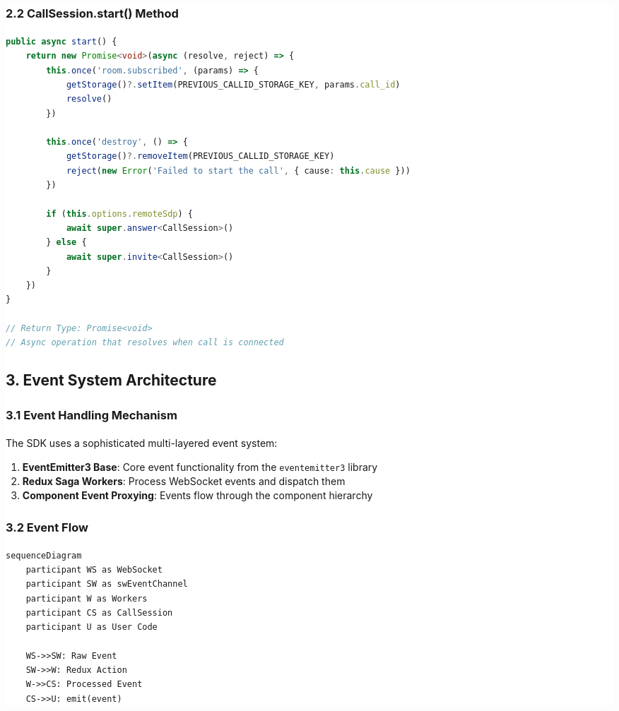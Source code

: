### 2.2 CallSession.start() Method

```typescript
public async start() {
    return new Promise<void>(async (resolve, reject) => {
        this.once('room.subscribed', (params) => {
            getStorage()?.setItem(PREVIOUS_CALLID_STORAGE_KEY, params.call_id)
            resolve()
        })
        
        this.once('destroy', () => {
            getStorage()?.removeItem(PREVIOUS_CALLID_STORAGE_KEY)
            reject(new Error('Failed to start the call', { cause: this.cause }))
        })
        
        if (this.options.remoteSdp) {
            await super.answer<CallSession>()
        } else {
            await super.invite<CallSession>()
        }
    })
}

// Return Type: Promise<void>
// Async operation that resolves when call is connected
```

## 3. Event System Architecture

### 3.1 Event Handling Mechanism

The SDK uses a sophisticated multi-layered event system:

1. **EventEmitter3 Base**: Core event functionality from the `eventemitter3` library
2. **Redux Saga Workers**: Process WebSocket events and dispatch them
3. **Component Event Proxying**: Events flow through the component hierarchy

### 3.2 Event Flow

```mermaid
sequenceDiagram
    participant WS as WebSocket
    participant SW as swEventChannel
    participant W as Workers
    participant CS as CallSession
    participant U as User Code
    
    WS->>SW: Raw Event
    SW->>W: Redux Action
    W->>CS: Processed Event
    CS->>U: emit(event)
```
